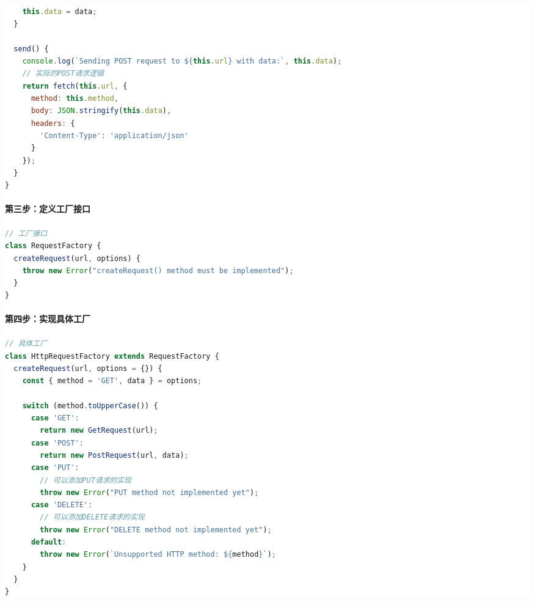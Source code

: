 ```javascript
    this.data = data;
  }
  
  send() {
    console.log(`Sending POST request to ${this.url} with data:`, this.data);
    // 实际的POST请求逻辑
    return fetch(this.url, {
      method: this.method,
      body: JSON.stringify(this.data),
      headers: {
        'Content-Type': 'application/json'
      }
    });
  }
}
```

#### 第三步：定义工厂接口

```javascript
// 工厂接口
class RequestFactory {
  createRequest(url, options) {
    throw new Error("createRequest() method must be implemented");
  }
}
```

#### 第四步：实现具体工厂

```javascript
// 具体工厂
class HttpRequestFactory extends RequestFactory {
  createRequest(url, options = {}) {
    const { method = 'GET', data } = options;
    
    switch (method.toUpperCase()) {
      case 'GET':
        return new GetRequest(url);
      case 'POST':
        return new PostRequest(url, data);
      case 'PUT':
        // 可以添加PUT请求的实现
        throw new Error("PUT method not implemented yet");
      case 'DELETE':
        // 可以添加DELETE请求的实现
        throw new Error("DELETE method not implemented yet");
      default:
        throw new Error(`Unsupported HTTP method: ${method}`);
    }
  }
}
```
